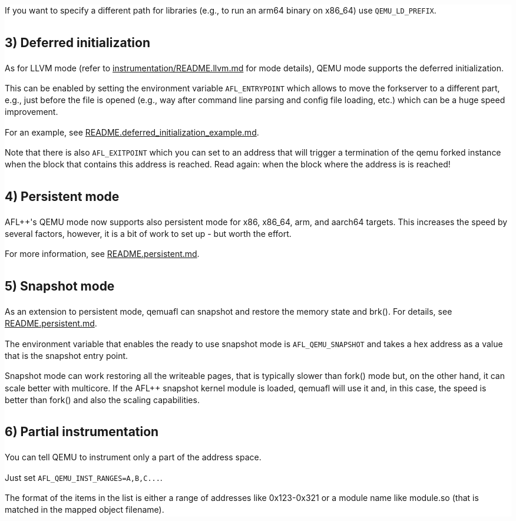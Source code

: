 If you want to specify a different path for libraries (e.g., to run an arm64
binary on x86_64) use `QEMU_LD_PREFIX`.

## 3) Deferred initialization

As for LLVM mode (refer to
[instrumentation/README.llvm.md](../instrumentation/README.llvm.md) for mode
details), QEMU mode supports the deferred initialization.

This can be enabled by setting the environment variable `AFL_ENTRYPOINT` which
allows to move the forkserver to a different part, e.g., just before the file is
opened (e.g., way after command line parsing and config file loading, etc.)
which can be a huge speed improvement.

For an example, see [README.deferred_initialization_example.md](README.deferred_initialization_example.md).

Note that there is also `AFL_EXITPOINT` which you can set to an address that
will trigger a termination of the qemu forked instance when the block that
contains this address is reached. Read again: when the block where the address
is is reached!

## 4) Persistent mode

AFL++'s QEMU mode now supports also persistent mode for x86, x86_64, arm, and
aarch64 targets. This increases the speed by several factors, however, it is a
bit of work to set up - but worth the effort.

For more information, see [README.persistent.md](README.persistent.md).

## 5) Snapshot mode

As an extension to persistent mode, qemuafl can snapshot and restore the memory
state and brk(). For details, see [README.persistent.md](README.persistent.md).

The environment variable that enables the ready to use snapshot mode is
`AFL_QEMU_SNAPSHOT` and takes a hex address as a value that is the snapshot
entry point.

Snapshot mode can work restoring all the writeable pages, that is typically
slower than fork() mode but, on the other hand, it can scale better with
multicore. If the AFL++ snapshot kernel module is loaded, qemuafl will use it
and, in this case, the speed is better than fork() and also the scaling
capabilities.

## 6) Partial instrumentation

You can tell QEMU to instrument only a part of the address space.

Just set `AFL_QEMU_INST_RANGES=A,B,C...`.

The format of the items in the list is either a range of addresses like
0x123-0x321 or a module name like module.so (that is matched in the mapped
object filename).
